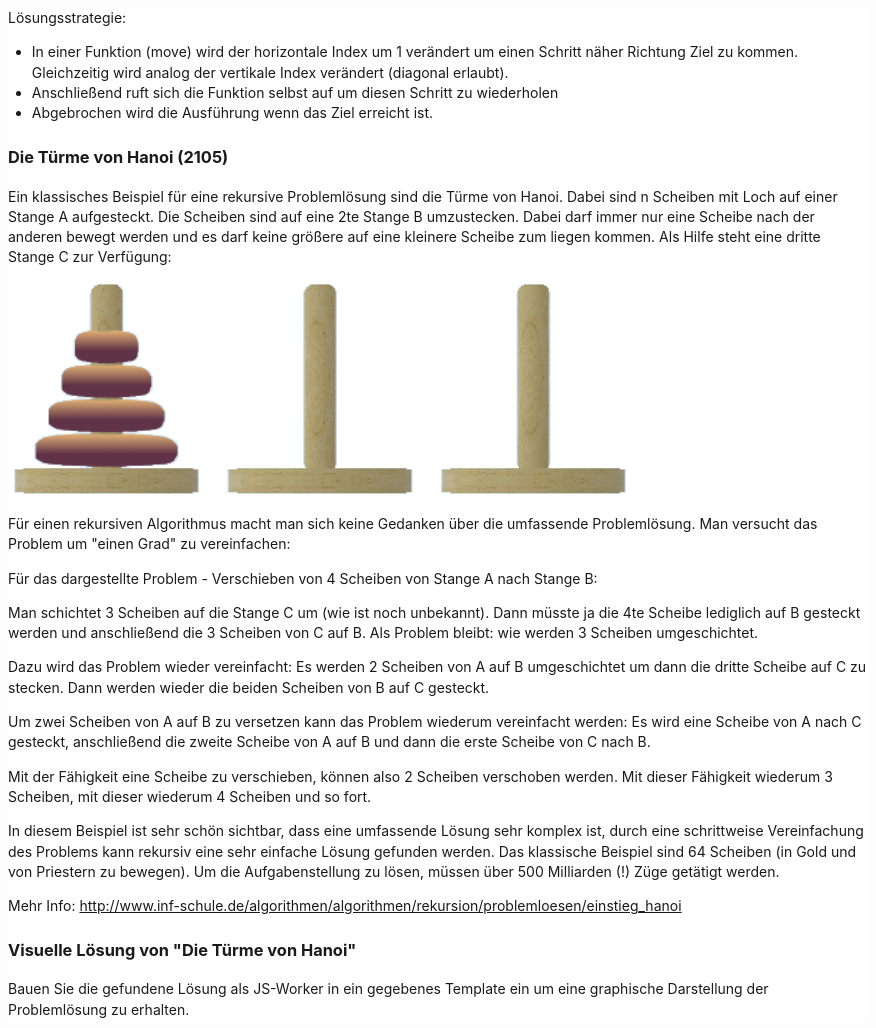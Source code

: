 Lösungsstrategie:

- In einer Funktion (move) wird der horizontale Index um 1 verändert um einen Schritt näher Richtung Ziel zu kommen. Gleichzeitig wird analog der vertikale Index verändert (diagonal erlaubt).
- Anschließend ruft sich die Funktion selbst auf um diesen Schritt zu wiederholen
- Abgebrochen wird die Ausführung wenn das Ziel erreicht ist.

### Die Türme von Hanoi (2105)

Ein klassisches Beispiel für eine rekursive Problemlösung sind die Türme von Hanoi. Dabei sind n Scheiben mit Loch auf einer Stange A aufgesteckt. Die Scheiben sind auf eine 2te Stange B umzustecken. Dabei darf immer nur eine Scheibe nach der anderen bewegt werden und es darf keine größere auf eine kleinere Scheibe zum liegen kommen. Als Hilfe steht eine dritte Stange C zur Verfügung:

![hanoi](assets/hanoi.png)

Für einen rekursiven Algorithmus macht man sich keine Gedanken über die umfassende Problemlösung. Man versucht das Problem um "einen Grad" zu vereinfachen:

Für das dargestellte Problem - Verschieben von 4 Scheiben von Stange A nach Stange B:

Man schichtet 3 Scheiben auf die Stange C um (wie ist noch unbekannt). Dann müsste ja die 4te Scheibe lediglich auf B gesteckt werden und anschließend die 3 Scheiben von C auf B. Als Problem bleibt: wie werden 3 Scheiben umgeschichtet.

Dazu wird das Problem wieder vereinfacht: Es werden 2 Scheiben von A auf B umgeschichtet um dann die dritte Scheibe auf C zu stecken. Dann werden wieder die beiden Scheiben von B auf C gesteckt.

Um zwei Scheiben von A auf B zu versetzen kann das Problem wiederum vereinfacht werden: Es wird eine Scheibe von A nach C gesteckt, anschließend die zweite Scheibe von A auf B und dann die erste Scheibe von C nach B.

Mit der Fähigkeit eine Scheibe zu verschieben, können also 2 Scheiben verschoben werden. Mit dieser Fähigkeit wiederum 3 Scheiben, mit dieser wiederum 4 Scheiben und so fort.

In diesem Beispiel ist sehr schön sichtbar, dass eine umfassende Lösung sehr komplex ist, durch eine schrittweise Vereinfachung des Problems kann rekursiv eine sehr einfache Lösung gefunden werden. Das klassische Beispiel sind 64 Scheiben (in Gold und von Priestern zu bewegen). Um die Aufgabenstellung zu lösen, müssen über 500 Milliarden (!) Züge getätigt werden.

Mehr Info: http://www.inf-schule.de/algorithmen/algorithmen/rekursion/problemloesen/einstieg_hanoi

### Visuelle Lösung von "Die Türme von Hanoi"

Bauen Sie die gefundene Lösung als JS-Worker in ein gegebenes Template ein um eine graphische Darstellung der Problemlösung zu erhalten.